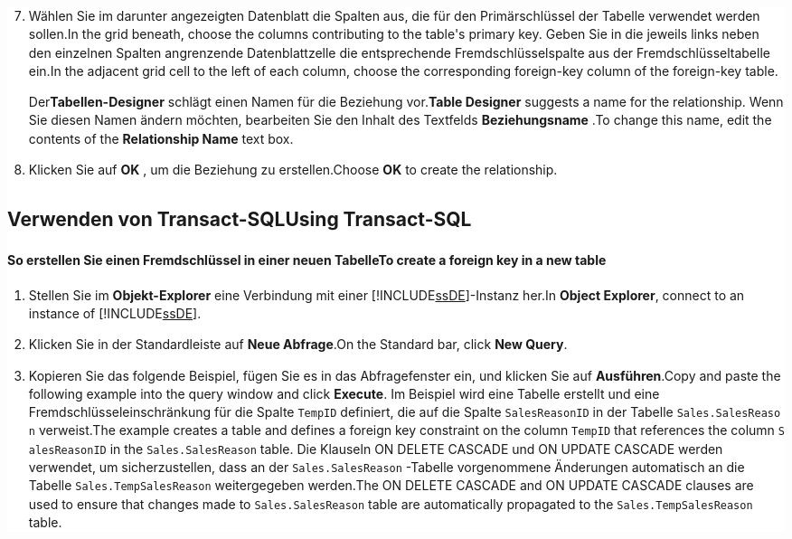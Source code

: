 7.  <span data-ttu-id="55925-147">Wählen Sie im darunter angezeigten Datenblatt die Spalten aus, die für den Primärschlüssel der Tabelle verwendet werden sollen.</span><span class="sxs-lookup"><span data-stu-id="55925-147">In the grid beneath, choose the columns contributing to the table's primary key.</span></span> <span data-ttu-id="55925-148">Geben Sie in die jeweils links neben den einzelnen Spalten angrenzende Datenblattzelle die entsprechende Fremdschlüsselspalte aus der Fremdschlüsseltabelle ein.</span><span class="sxs-lookup"><span data-stu-id="55925-148">In the adjacent grid cell to the left of each column, choose the corresponding foreign-key column of the foreign-key table.</span></span>  
  
     <span data-ttu-id="55925-149">Der**Tabellen-Designer** schlägt einen Namen für die Beziehung vor.</span><span class="sxs-lookup"><span data-stu-id="55925-149">**Table Designer** suggests a name for the relationship.</span></span> <span data-ttu-id="55925-150">Wenn Sie diesen Namen ändern möchten, bearbeiten Sie den Inhalt des Textfelds **Beziehungsname** .</span><span class="sxs-lookup"><span data-stu-id="55925-150">To change this name, edit the contents of the **Relationship Name** text box.</span></span>  
  
8.  <span data-ttu-id="55925-151">Klicken Sie auf **OK** , um die Beziehung zu erstellen.</span><span class="sxs-lookup"><span data-stu-id="55925-151">Choose **OK** to create the relationship.</span></span>  
  
##  <a name="using-transact-sql"></a><a name="TsqlProcedure"></a> <span data-ttu-id="55925-152">Verwenden von Transact-SQL</span><span class="sxs-lookup"><span data-stu-id="55925-152">Using Transact-SQL</span></span>  
  
#### <a name="to-create-a-foreign-key-in-a-new-table"></a><span data-ttu-id="55925-153">So erstellen Sie einen Fremdschlüssel in einer neuen Tabelle</span><span class="sxs-lookup"><span data-stu-id="55925-153">To create a foreign key in a new table</span></span>  
  
1.  <span data-ttu-id="55925-154">Stellen Sie im **Objekt-Explorer** eine Verbindung mit einer [!INCLUDE[ssDE](../../includes/ssde-md.md)]-Instanz her.</span><span class="sxs-lookup"><span data-stu-id="55925-154">In **Object Explorer**, connect to an instance of [!INCLUDE[ssDE](../../includes/ssde-md.md)].</span></span>  
  
2.  <span data-ttu-id="55925-155">Klicken Sie in der Standardleiste auf **Neue Abfrage**.</span><span class="sxs-lookup"><span data-stu-id="55925-155">On the Standard bar, click **New Query**.</span></span>  
  
3.  <span data-ttu-id="55925-156">Kopieren Sie das folgende Beispiel, fügen Sie es in das Abfragefenster ein, und klicken Sie auf **Ausführen**.</span><span class="sxs-lookup"><span data-stu-id="55925-156">Copy and paste the following example into the query window and click **Execute**.</span></span> <span data-ttu-id="55925-157">Im Beispiel wird eine Tabelle erstellt und eine Fremdschlüsseleinschränkung für die Spalte `TempID` definiert, die auf die Spalte `SalesReasonID` in der Tabelle `Sales.SalesReason` verweist.</span><span class="sxs-lookup"><span data-stu-id="55925-157">The example creates a table and defines a foreign key constraint on the column `TempID` that references the column `SalesReasonID` in the `Sales.SalesReason` table.</span></span> <span data-ttu-id="55925-158">Die Klauseln ON DELETE CASCADE und ON UPDATE CASCADE werden verwendet, um sicherzustellen, dass an der `Sales.SalesReason` -Tabelle vorgenommene Änderungen automatisch an die Tabelle `Sales.TempSalesReason` weitergegeben werden.</span><span class="sxs-lookup"><span data-stu-id="55925-158">The ON DELETE CASCADE and ON UPDATE CASCADE clauses are used to ensure that changes made to `Sales.SalesReason` table are automatically propagated to the `Sales.TempSalesReason` table.</span></span>  
  